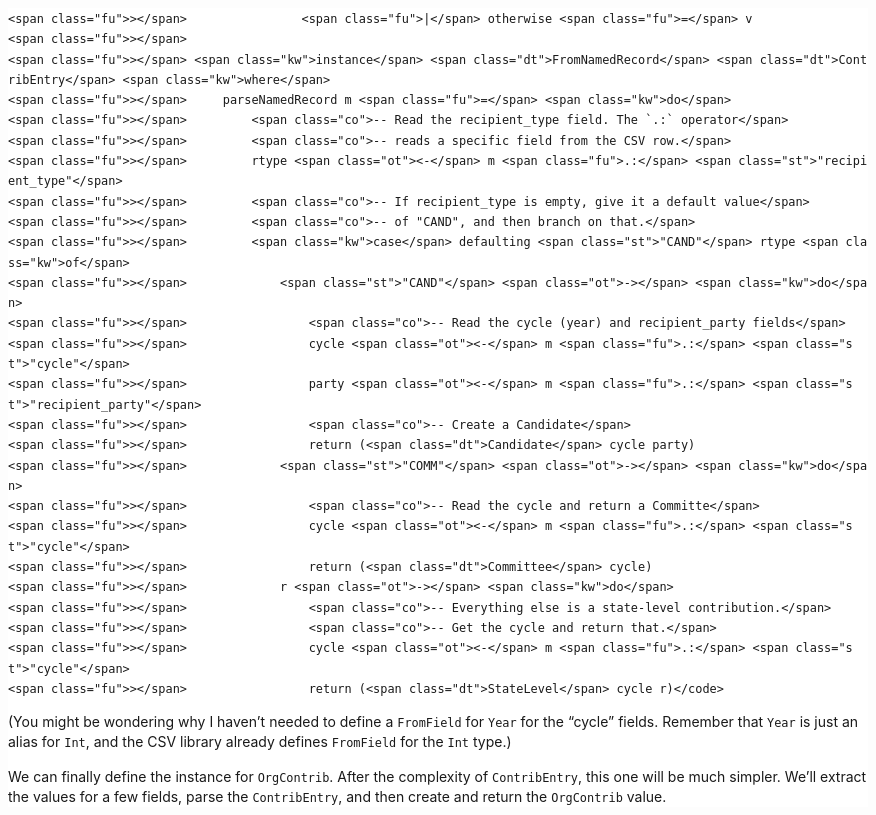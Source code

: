    <span class="fu">></span>                <span class="fu">|</span> otherwise <span class="fu">=</span> v
    <span class="fu">></span>
    <span class="fu">></span> <span class="kw">instance</span> <span class="dt">FromNamedRecord</span> <span class="dt">ContribEntry</span> <span class="kw">where</span>
    <span class="fu">></span>     parseNamedRecord m <span class="fu">=</span> <span class="kw">do</span>
    <span class="fu">></span>         <span class="co">-- Read the recipient_type field. The `.:` operator</span>
    <span class="fu">></span>         <span class="co">-- reads a specific field from the CSV row.</span>
    <span class="fu">></span>         rtype <span class="ot"><-</span> m <span class="fu">.:</span> <span class="st">"recipient_type"</span>
    <span class="fu">></span>         <span class="co">-- If recipient_type is empty, give it a default value</span>
    <span class="fu">></span>         <span class="co">-- of "CAND", and then branch on that.</span>
    <span class="fu">></span>         <span class="kw">case</span> defaulting <span class="st">"CAND"</span> rtype <span class="kw">of</span>
    <span class="fu">></span>             <span class="st">"CAND"</span> <span class="ot">-></span> <span class="kw">do</span>
    <span class="fu">></span>                 <span class="co">-- Read the cycle (year) and recipient_party fields</span>
    <span class="fu">></span>                 cycle <span class="ot"><-</span> m <span class="fu">.:</span> <span class="st">"cycle"</span>
    <span class="fu">></span>                 party <span class="ot"><-</span> m <span class="fu">.:</span> <span class="st">"recipient_party"</span>
    <span class="fu">></span>                 <span class="co">-- Create a Candidate</span>
    <span class="fu">></span>                 return (<span class="dt">Candidate</span> cycle party)
    <span class="fu">></span>             <span class="st">"COMM"</span> <span class="ot">-></span> <span class="kw">do</span>
    <span class="fu">></span>                 <span class="co">-- Read the cycle and return a Committe</span>
    <span class="fu">></span>                 cycle <span class="ot"><-</span> m <span class="fu">.:</span> <span class="st">"cycle"</span>
    <span class="fu">></span>                 return (<span class="dt">Committee</span> cycle)
    <span class="fu">></span>             r <span class="ot">-></span> <span class="kw">do</span>
    <span class="fu">></span>                 <span class="co">-- Everything else is a state-level contribution.</span>
    <span class="fu">></span>                 <span class="co">-- Get the cycle and return that.</span>
    <span class="fu">></span>                 cycle <span class="ot"><-</span> m <span class="fu">.:</span> <span class="st">"cycle"</span>
    <span class="fu">></span>                 return (<span class="dt">StateLevel</span> cycle r)</code>




(You might be wondering why I haven’t needed to define a `FromField` for `Year` for the “cycle” fields. Remember that `Year` is just an alias for `Int`, and the CSV library already defines `FromField` for the `Int` type.)




We can finally define the instance for `OrgContrib`. After the complexity of `ContribEntry`, this one will be much simpler. We’ll extract the values for a few fields, parse the `ContribEntry`, and then create and return the `OrgContrib` value.
